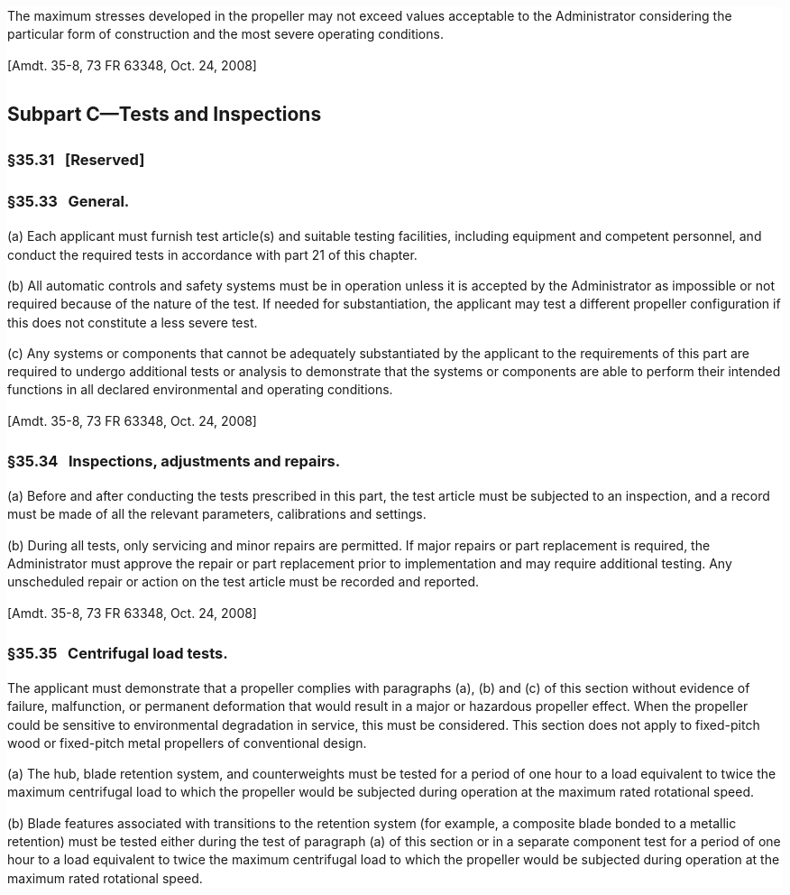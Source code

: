 The maximum stresses developed in the propeller may not exceed values acceptable to the Administrator considering the particular form of construction and the most severe operating conditions.

\[Amdt. 35-8, 73 FR 63348, Oct. 24, 2008\]

## Subpart C—Tests and Inspections

### §35.31   \[Reserved\]

### §35.33   General.

\(a\) Each applicant must furnish test article(s) and suitable testing facilities, including equipment and competent personnel, and conduct the required tests in accordance with part 21 of this chapter.

\(b\) All automatic controls and safety systems must be in operation unless it is accepted by the Administrator as impossible or not required because of the nature of the test. If needed for substantiation, the applicant may test a different propeller configuration if this does not constitute a less severe test.

\(c\) Any systems or components that cannot be adequately substantiated by the applicant to the requirements of this part are required to undergo additional tests or analysis to demonstrate that the systems or components are able to perform their intended functions in all declared environmental and operating conditions.

\[Amdt. 35-8, 73 FR 63348, Oct. 24, 2008\]

### §35.34   Inspections, adjustments and repairs.

\(a\) Before and after conducting the tests prescribed in this part, the test article must be subjected to an inspection, and a record must be made of all the relevant parameters, calibrations and settings.

\(b\) During all tests, only servicing and minor repairs are permitted. If major repairs or part replacement is required, the Administrator must approve the repair or part replacement prior to implementation and may require additional testing. Any unscheduled repair or action on the test article must be recorded and reported.

\[Amdt. 35-8, 73 FR 63348, Oct. 24, 2008\]

### §35.35   Centrifugal load tests.

The applicant must demonstrate that a propeller complies with paragraphs (a), (b) and (c) of this section without evidence of failure, malfunction, or permanent deformation that would result in a major or hazardous propeller effect. When the propeller could be sensitive to environmental degradation in service, this must be considered. This section does not apply to fixed-pitch wood or fixed-pitch metal propellers of conventional design.

\(a\) The hub, blade retention system, and counterweights must be tested for a period of one hour to a load equivalent to twice the maximum centrifugal load to which the propeller would be subjected during operation at the maximum rated rotational speed.

\(b\) Blade features associated with transitions to the retention system (for example, a composite blade bonded to a metallic retention) must be tested either during the test of paragraph (a) of this section or in a separate component test for a period of one hour to a load equivalent to twice the maximum centrifugal load to which the propeller would be subjected during operation at the maximum rated rotational speed.
